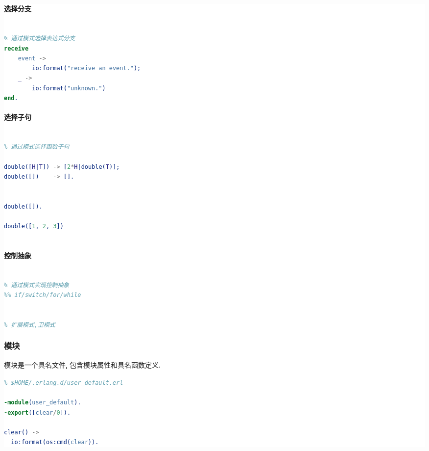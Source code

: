 #### 选择分支

```erlang

% 通过模式选择表达式分支
receive
	event ->
		io:format("receive an event.");
	_ ->
		io:format("unknown.")
end.
```

#### 选择子句

```erlang

% 通过模式选择函数子句

double([H|T]) -> [2*H|double(T)];
double([])    -> [].


double([]).

double([1, 2, 3])



```

#### 控制抽象

```erlang

% 通过模式实现控制抽象
%% if/switch/for/while


% 扩展模式,卫模式

```


### 模块
模块是一个具名文件, 包含模块属性和具名函数定义.

```erlang
% $HOME/.erlang.d/user_default.erl

-module(user_default).
-export([clear/0]).

clear() ->
  io:format(os:cmd(clear)).
```
